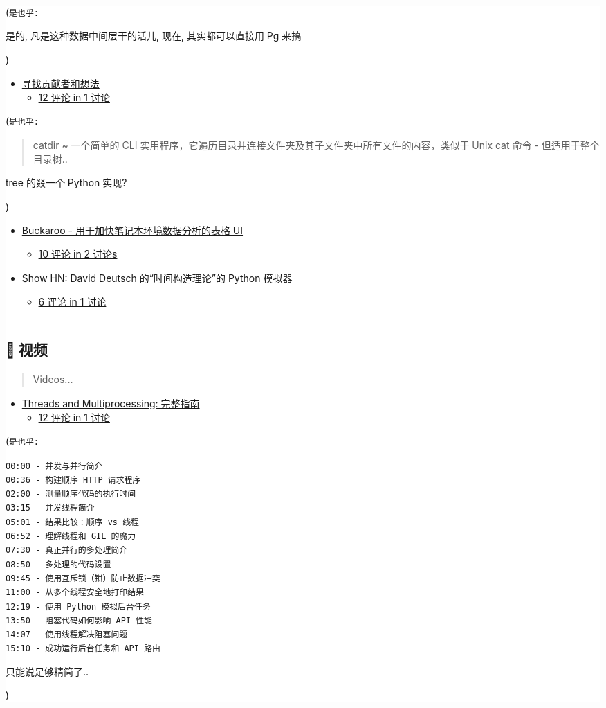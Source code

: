 (`是也乎:`

是的, 凡是这种数据中间层干的活儿,
现在, 其实都可以直接用 Pg 来搞

)


- [寻找贡献者和想法](https://github.com/emilastanov/catdir)
    + [12 评论 in 1 讨论](https://discu.eu/q/https://github.com/emilastanov/catdir)

(`是也乎:`

> catdir ~ 一个简单的 CLI 实用程序，它遍历目录并连接文件夹及其子文件夹中所有文件的内容，类似于 Unix cat 命令 - 但适用于整个目录树..

tree 的叕一个 Python 实现?


)


- [Buckaroo - 用于加快笔记本环境数据分析的表格 UI](https://github.com/paddymul/buckaroo)
    + [10 评论 in 2 讨论s](https://discu.eu/q/https://github.com/paddymul/buckaroo)

- [Show HN: David Deutsch 的“时间构造理论”的 Python 模拟器](https://github.com/gvelesandro/constructor-theory-simulator)
    + [6 评论 in 1 讨论](https://discu.eu/q/https://github.com/gvelesandro/constructor-theory-simulator)



-----------------------------------------

## 🐍 视频
> Videos...

- [Threads and Multiprocessing: 完整指南](https://www.youtube.com/watch?v=IQxKjGEVteI)
    + [12 评论 in 1 讨论](https://discu.eu/q/https://www.youtube.com/watch?v=IQxKjGEVteI)

(`是也乎:`

```
00:00 - 并发与并行简介
00:36 - 构建顺序 HTTP 请求程序
02:00 - 测量顺序代码的执行时间
03:15 - 并发线程简介
05:01 - 结果比较：顺序 vs 线程
06:52 - 理解线程和 GIL 的魔力
07:30 - 真正并行的多处理简介
08:50 - 多处理的代码设置
09:45 - 使用互斥锁（锁）防止数据冲突
11:00 - 从多个线程安全地打印结果
12:19 - 使用 Python 模拟后台任务
13:50 - 阻塞代码如何影响 API 性能
14:07 - 使用线程解决阻塞问题
15:10 - 成功运行后台任务和 API 路由
```

只能说足够精简了..

)
